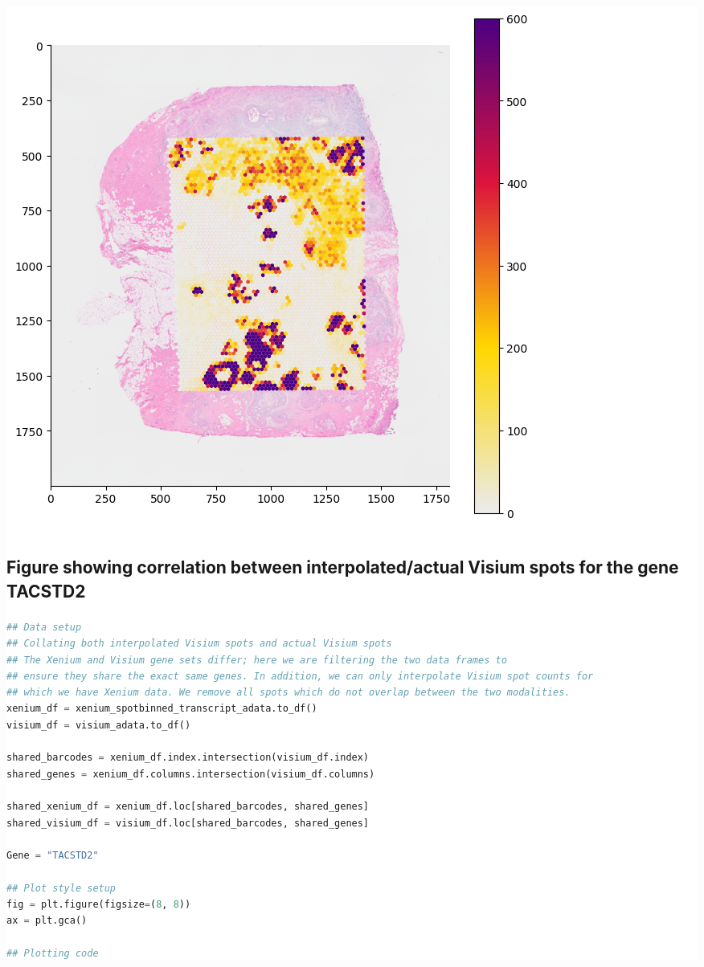 
    
![png](figures/companion_notebook_30_0.png)
    


## Figure showing correlation between interpolated/actual Visium spots for the gene TACSTD2


```python
## Data setup
## Collating both interpolated Visium spots and actual Visium spots
## The Xenium and Visium gene sets differ; here we are filtering the two data frames to
## ensure they share the exact same genes. In addition, we can only interpolate Visium spot counts for
## which we have Xenium data. We remove all spots which do not overlap between the two modalities.
xenium_df = xenium_spotbinned_transcript_adata.to_df()
visium_df = visium_adata.to_df()

shared_barcodes = xenium_df.index.intersection(visium_df.index)
shared_genes = xenium_df.columns.intersection(visium_df.columns)

shared_xenium_df = xenium_df.loc[shared_barcodes, shared_genes]
shared_visium_df = visium_df.loc[shared_barcodes, shared_genes]

Gene = "TACSTD2"

## Plot style setup
fig = plt.figure(figsize=(8, 8))
ax = plt.gca()

## Plotting code
```